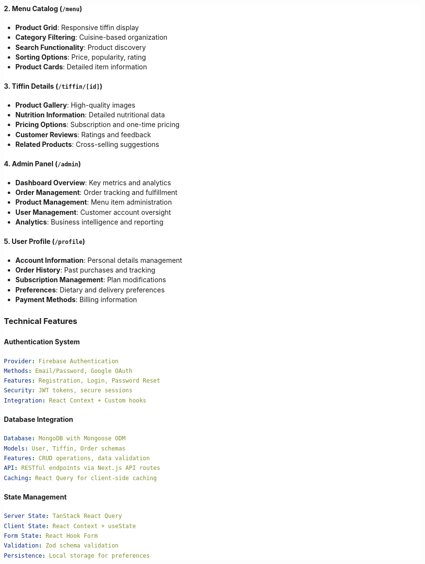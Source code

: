 #### 2. Menu Catalog (`/menu`)
- **Product Grid**: Responsive tiffin display
- **Category Filtering**: Cuisine-based organization
- **Search Functionality**: Product discovery
- **Sorting Options**: Price, popularity, rating
- **Product Cards**: Detailed item information

#### 3. Tiffin Details (`/tiffin/[id]`)
- **Product Gallery**: High-quality images
- **Nutrition Information**: Detailed nutritional data
- **Pricing Options**: Subscription and one-time pricing
- **Customer Reviews**: Ratings and feedback
- **Related Products**: Cross-selling suggestions

#### 4. Admin Panel (`/admin`)
- **Dashboard Overview**: Key metrics and analytics
- **Order Management**: Order tracking and fulfillment
- **Product Management**: Menu item administration
- **User Management**: Customer account oversight
- **Analytics**: Business intelligence and reporting

#### 5. User Profile (`/profile`)
- **Account Information**: Personal details management
- **Order History**: Past purchases and tracking
- **Subscription Management**: Plan modifications
- **Preferences**: Dietary and delivery preferences
- **Payment Methods**: Billing information

### Technical Features

#### Authentication System
```yaml
Provider: Firebase Authentication
Methods: Email/Password, Google OAuth
Features: Registration, Login, Password Reset
Security: JWT tokens, secure sessions
Integration: React Context + Custom hooks
```

#### Database Integration
```yaml
Database: MongoDB with Mongoose ODM
Models: User, Tiffin, Order schemas
Features: CRUD operations, data validation
API: RESTful endpoints via Next.js API routes
Caching: React Query for client-side caching
```

#### State Management
```yaml
Server State: TanStack React Query
Client State: React Context + useState
Form State: React Hook Form
Validation: Zod schema validation
Persistence: Local storage for preferences
```
